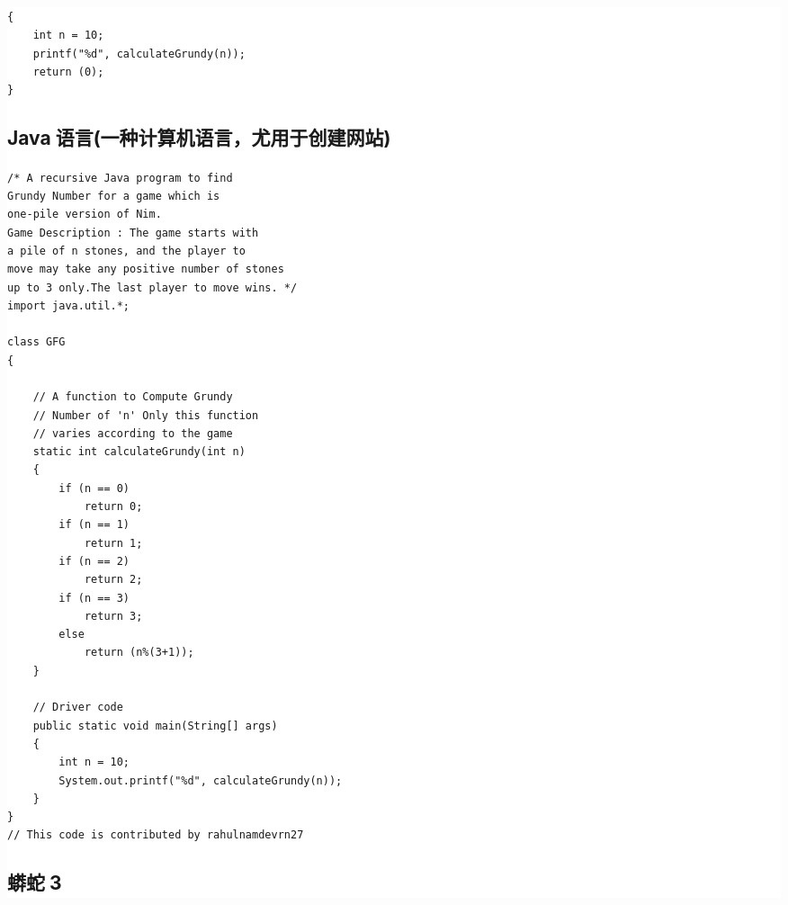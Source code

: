```
{
    int n = 10;
    printf("%d", calculateGrundy(n));
    return (0);
}
```

## Java 语言(一种计算机语言，尤用于创建网站)

```
/* A recursive Java program to find 
Grundy Number for a game which is 
one-pile version of Nim.
Game Description : The game starts with
a pile of n stones, and the player to
move may take any positive number of stones 
up to 3 only.The last player to move wins. */
import java.util.*;

class GFG
{

    // A function to Compute Grundy 
    // Number of 'n' Only this function 
    // varies according to the game
    static int calculateGrundy(int n) 
    {
        if (n == 0) 
            return 0;
        if (n == 1) 
            return 1;
        if (n == 2) 
            return 2;
        if (n == 3)
            return 3;
        else
            return (n%(3+1));
    }

    // Driver code
    public static void main(String[] args)
    {
        int n = 10;
        System.out.printf("%d", calculateGrundy(n));
    }
} 
// This code is contributed by rahulnamdevrn27
```

## 蟒蛇 3
